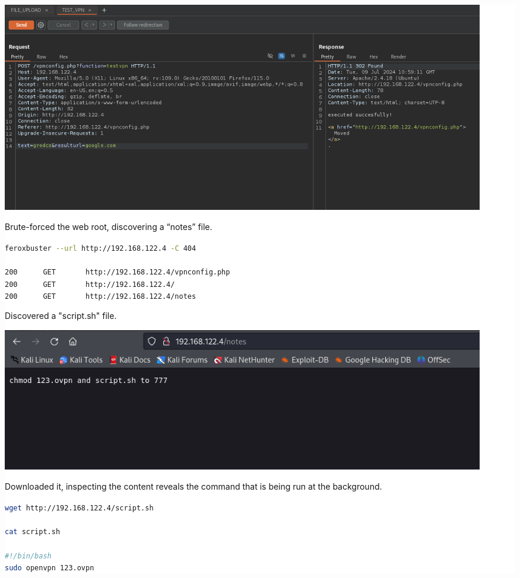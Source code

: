 <img src="/assets/img/vault/Untitled 12.png" alt="Untitled 12.png" style="width:800px;">

Brute-forced the web root, discovering a “notes” file.

```bash
feroxbuster --url http://192.168.122.4 -C 404

200      GET       http://192.168.122.4/vpnconfig.php
200      GET       http://192.168.122.4/
200      GET       http://192.168.122.4/notes
```

Discovered a "script.sh" file.

<img src="/assets/img/vault/Untitled 13.png" alt="Untitled 13.png" style="width:800px;">

Downloaded it, inspecting the content reveals the command that is being run at the background.

```bash
wget http://192.168.122.4/script.sh

cat script.sh  
              
#!/bin/bash
sudo openvpn 123.ovpn
```
